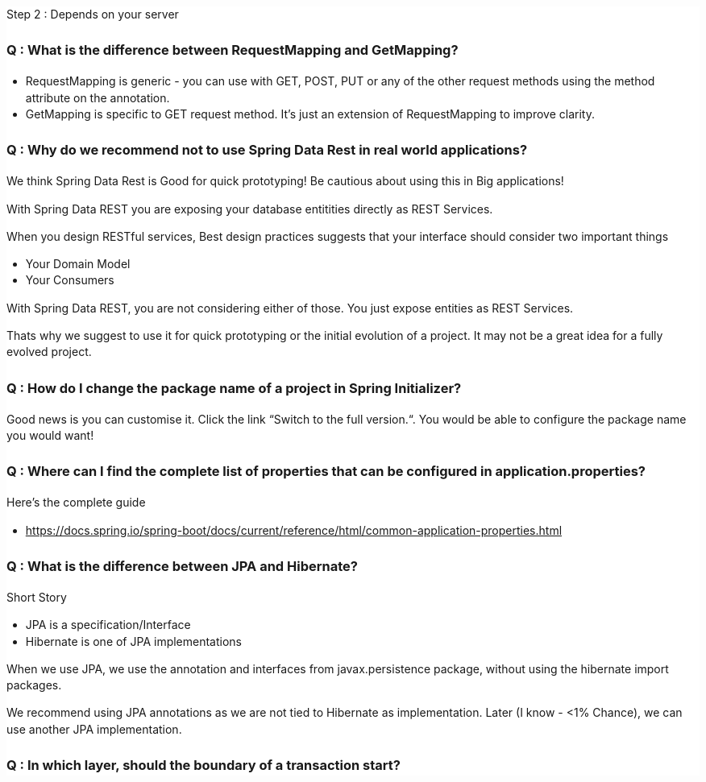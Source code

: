 Step 2 : Depends on your server

### Q :  What is the difference between RequestMapping and GetMapping?
- RequestMapping is generic - you can use with GET, POST, PUT or any of the other request methods using the method attribute on the annotation.
- GetMapping is specific to GET request method. It’s just an extension of RequestMapping to improve clarity. 

### Q :  Why do we recommend not to use Spring Data Rest in real world applications?

We think Spring Data Rest is Good for quick prototyping! Be cautious about using this in Big applications!

With Spring Data REST you are exposing your database entitities directly as REST Services. 

When you design RESTful services, Best design practices suggests that your interface should consider two important things
- Your Domain Model
- Your Consumers

With Spring Data REST, you are not considering either of those. You just expose entities as REST Services.

Thats why we suggest to use it for quick prototyping or the initial evolution of a project. It may not be a great idea for a fully evolved project.

### Q :  How do I change the package name of a project in Spring Initializer?

Good news is you can customise it. Click the link “Switch to the full version.“. You would be able to configure the package name you would want!

### Q :  Where can I find the complete list of properties that can be configured in application.properties?

Here’s the complete guide 
- https://docs.spring.io/spring-boot/docs/current/reference/html/common-application-properties.html

### Q :  What is the difference between JPA and Hibernate?

Short Story
- JPA is a specification/Interface 
- Hibernate is one of JPA implementations

When we use JPA, we use the annotation and interfaces from javax.persistence package, without using the hibernate import packages.

We recommend using JPA annotations as we are not tied to Hibernate as implementation. Later (I know - <1% Chance), we can use another JPA implementation.

### Q :  In which layer, should the boundary of a transaction start?
